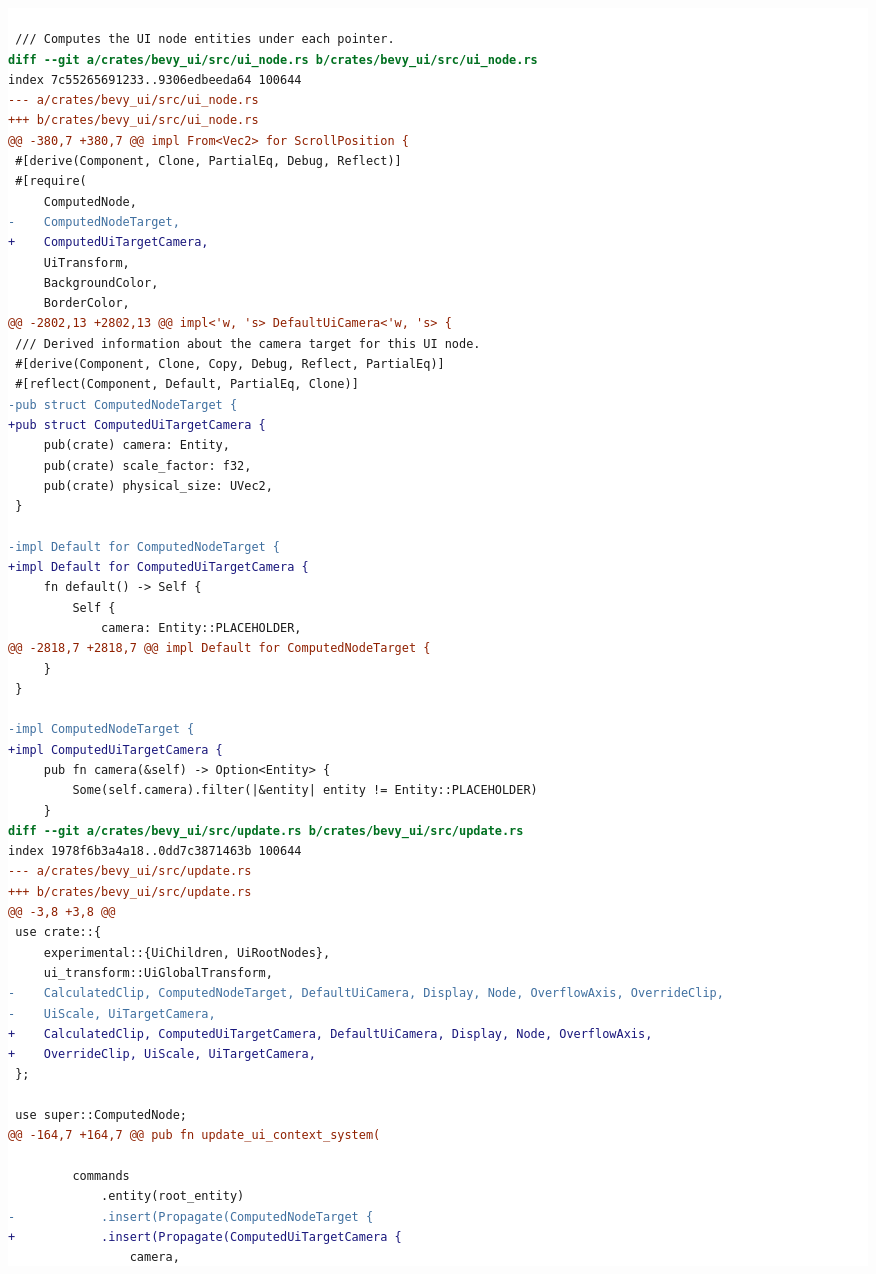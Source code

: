 ```diff
 
 /// Computes the UI node entities under each pointer.
diff --git a/crates/bevy_ui/src/ui_node.rs b/crates/bevy_ui/src/ui_node.rs
index 7c55265691233..9306edbeeda64 100644
--- a/crates/bevy_ui/src/ui_node.rs
+++ b/crates/bevy_ui/src/ui_node.rs
@@ -380,7 +380,7 @@ impl From<Vec2> for ScrollPosition {
 #[derive(Component, Clone, PartialEq, Debug, Reflect)]
 #[require(
     ComputedNode,
-    ComputedNodeTarget,
+    ComputedUiTargetCamera,
     UiTransform,
     BackgroundColor,
     BorderColor,
@@ -2802,13 +2802,13 @@ impl<'w, 's> DefaultUiCamera<'w, 's> {
 /// Derived information about the camera target for this UI node.
 #[derive(Component, Clone, Copy, Debug, Reflect, PartialEq)]
 #[reflect(Component, Default, PartialEq, Clone)]
-pub struct ComputedNodeTarget {
+pub struct ComputedUiTargetCamera {
     pub(crate) camera: Entity,
     pub(crate) scale_factor: f32,
     pub(crate) physical_size: UVec2,
 }
 
-impl Default for ComputedNodeTarget {
+impl Default for ComputedUiTargetCamera {
     fn default() -> Self {
         Self {
             camera: Entity::PLACEHOLDER,
@@ -2818,7 +2818,7 @@ impl Default for ComputedNodeTarget {
     }
 }
 
-impl ComputedNodeTarget {
+impl ComputedUiTargetCamera {
     pub fn camera(&self) -> Option<Entity> {
         Some(self.camera).filter(|&entity| entity != Entity::PLACEHOLDER)
     }
diff --git a/crates/bevy_ui/src/update.rs b/crates/bevy_ui/src/update.rs
index 1978f6b3a4a18..0dd7c3871463b 100644
--- a/crates/bevy_ui/src/update.rs
+++ b/crates/bevy_ui/src/update.rs
@@ -3,8 +3,8 @@
 use crate::{
     experimental::{UiChildren, UiRootNodes},
     ui_transform::UiGlobalTransform,
-    CalculatedClip, ComputedNodeTarget, DefaultUiCamera, Display, Node, OverflowAxis, OverrideClip,
-    UiScale, UiTargetCamera,
+    CalculatedClip, ComputedUiTargetCamera, DefaultUiCamera, Display, Node, OverflowAxis,
+    OverrideClip, UiScale, UiTargetCamera,
 };
 
 use super::ComputedNode;
@@ -164,7 +164,7 @@ pub fn update_ui_context_system(
 
         commands
             .entity(root_entity)
-            .insert(Propagate(ComputedNodeTarget {
+            .insert(Propagate(ComputedUiTargetCamera {
                 camera,
```